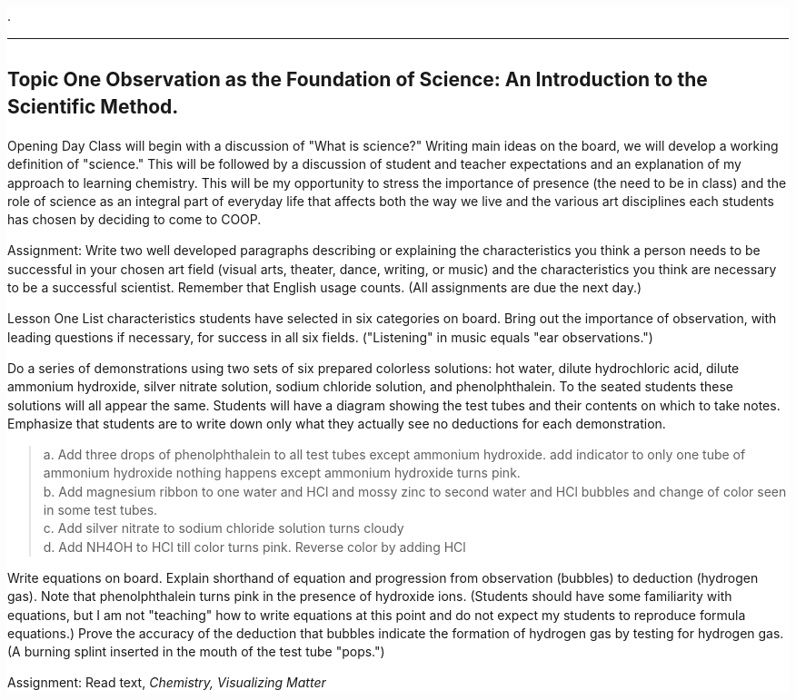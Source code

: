   .
 </p>

<hr/>
 <h2>
  Topic One  Observation as the Foundation of Science: An Introduction to the Scientific Method.
 </h2>
 <p>
  Opening Day  Class will begin with a discussion of "What is science?" Writing main ideas on the board, we will develop a working definition of "science." This will be followed by a discussion of student and teacher expectations and an explanation of my approach to learning chemistry. This will be my opportunity to stress the importance of presence (the need to be in class) and the role of science as an integral part of everyday life that affects both the way we live and the various art disciplines each students has chosen by deciding to come to COOP.
 </p>
 <p>
  Assignment: Write two well developed paragraphs describing or explaining the characteristics you think a person needs to be successful in your chosen art field (visual arts, theater, dance, writing, or music) and the characteristics you think are necessary to be a successful scientist. Remember that English usage counts. (All assignments are due the next day.)
 </p>
<p>
  Lesson One  List characteristics students have selected in six categories on board. Bring out the importance of observation, with leading questions if necessary, for success in all six fields. ("Listening" in music equals "ear observations.")
 </p>
<p>
  Do a series of demonstrations using two sets of six prepared colorless solutions: hot water, dilute hydrochloric acid, dilute ammonium hydroxide, silver nitrate solution, sodium chloride solution, and phenolphthalein. To the seated students these solutions will all appear the same. Students will have a diagram showing the test tubes and their contents on which to take notes. Emphasize that students are to write down only what they actually see  no deductions  for each demonstration.
 </p>
<blockquote>
  <dl>
   <dt>
    a. Add three drops of phenolphthalein to all test tubes except ammonium hydroxide. add indicator to only one tube of ammonium hydroxide  nothing happens except ammonium hydroxide turns pink.
    <dt>
     b. Add magnesium ribbon to one water and HCl and mossy zinc to second water and HCl  bubbles and change of color seen in some test tubes.
     <dt>
      c. Add silver nitrate to sodium chloride solution  turns cloudy
      <dt>
       d. Add NH4OH to HCl till color turns pink. Reverse color by adding HCl
      </dt>
     </dt>
    </dt>
   </dt>
  </dl>
 </blockquote>
 <p>
  Write equations on board. Explain shorthand of equation and progression from observation (bubbles) to deduction (hydrogen gas). Note that phenolphthalein turns pink in the presence of hydroxide ions. (Students should have some familiarity with equations, but I am not "teaching" how to write equations at this point and do not expect my students to reproduce formula equations.) Prove the accuracy of the deduction that bubbles indicate the formation of hydrogen gas by testing for hydrogen gas. (A burning splint inserted in the mouth of the test tube "pops.")
 </p>
<p>
  Assignment: Read text,
  <i>
   Chemistry, Visualizing Matter
  </i>